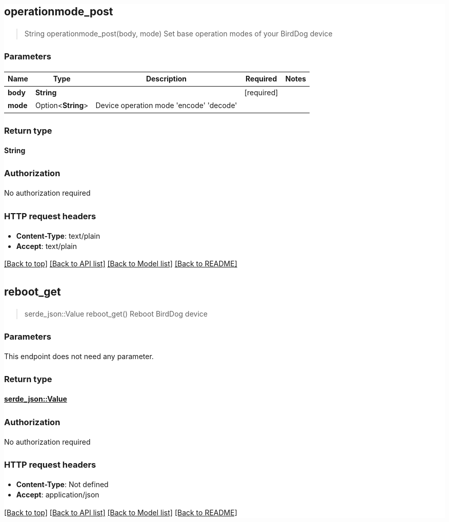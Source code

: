 
## operationmode_post

> String operationmode_post(body, mode)
Set base operation modes of your BirdDog device

### Parameters


Name | Type | Description  | Required | Notes
------------- | ------------- | ------------- | ------------- | -------------
**body** | **String** |  | [required] |
**mode** | Option<**String**> | Device operation mode 'encode' 'decode' |  |

### Return type

**String**

### Authorization

No authorization required

### HTTP request headers

- **Content-Type**: text/plain
- **Accept**: text/plain

[[Back to top]](#) [[Back to API list]](../README.md#documentation-for-api-endpoints) [[Back to Model list]](../README.md#documentation-for-models) [[Back to README]](../README.md)


## reboot_get

> serde_json::Value reboot_get()
Reboot BirdDog device

### Parameters

This endpoint does not need any parameter.

### Return type

[**serde_json::Value**](serde_json::Value.md)

### Authorization

No authorization required

### HTTP request headers

- **Content-Type**: Not defined
- **Accept**: application/json

[[Back to top]](#) [[Back to API list]](../README.md#documentation-for-api-endpoints) [[Back to Model list]](../README.md#documentation-for-models) [[Back to README]](../README.md)
